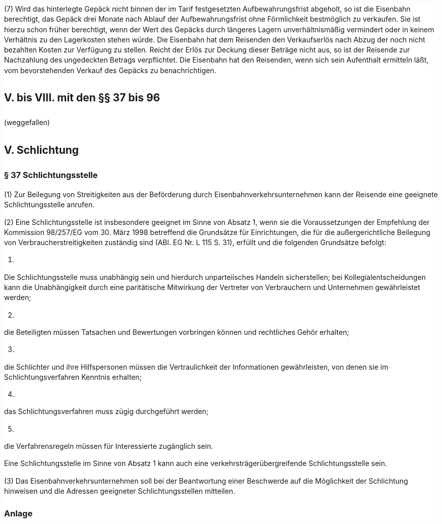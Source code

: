 (7) Wird das hinterlegte Gepäck nicht binnen der im Tarif festgesetzten Aufbewahrungsfrist abgeholt, so ist die Eisenbahn berechtigt, das Gepäck drei Monate nach Ablauf der Aufbewahrungsfrist ohne Förmlichkeit bestmöglich zu verkaufen. Sie ist hierzu schon früher berechtigt, wenn der Wert des Gepäcks durch längeres Lagern unverhältnismäßig vermindert oder in keinem Verhältnis zu den Lagerkosten stehen würde. Die Eisenbahn hat dem Reisenden den Verkaufserlös nach Abzug der noch nicht bezahlten Kosten zur Verfügung zu stellen. Reicht der Erlös zur Deckung dieser Beträge nicht aus, so ist der Reisende zur Nachzahlung des ungedeckten Betrags verpflichtet. Die Eisenbahn hat den Reisenden, wenn sich sein Aufenthalt ermitteln läßt, vom bevorstehenden Verkauf des Gepäcks zu benachrichtigen.

V. bis VIII. mit den §§ 37 bis 96
---------------------------------

### 

(weggefallen)

V. Schlichtung
--------------

### 

### § 37 Schlichtungsstelle

(1) Zur Beilegung von Streitigkeiten aus der Beförderung durch Eisenbahnverkehrsunternehmen kann der Reisende eine geeignete Schlichtungsstelle anrufen.

(2) Eine Schlichtungsstelle ist insbesondere geeignet im Sinne von Absatz 1, wenn sie die Voraussetzungen der Empfehlung der Kommission 98/257/EG vom 30. März 1998 betreffend die Grundsätze für Einrichtungen, die für die außergerichtliche Beilegung von Verbraucherstreitigkeiten zuständig sind (ABl. EG Nr. L 115 S. 31), erfüllt und die folgenden Grundsätze befolgt:

1.  
Die Schlichtungsstelle muss unabhängig sein und hierdurch unparteiisches Handeln sicherstellen; bei Kollegialentscheidungen kann die Unabhängigkeit durch eine paritätische Mitwirkung der Vertreter von Verbrauchern und Unternehmen gewährleistet werden;

2.  
die Beteiligten müssen Tatsachen und Bewertungen vorbringen können und rechtliches Gehör erhalten;

3.  
die Schlichter und ihre Hilfspersonen müssen die Vertraulichkeit der Informationen gewährleisten, von denen sie im Schlichtungsverfahren Kenntnis erhalten;

4.  
das Schlichtungsverfahren muss zügig durchgeführt werden;

5.  
die Verfahrensregeln müssen für Interessierte zugänglich sein.

Eine Schlichtungsstelle im Sinne von Absatz 1 kann auch eine verkehrsträgerübergreifende Schlichtungsstelle sein.

(3) Das Eisenbahnverkehrsunternehmen soll bei der Beantwortung einer Beschwerde auf die Möglichkeit der Schlichtung hinweisen und die Adressen geeigneter Schlichtungsstellen mitteilen.

### Anlage

